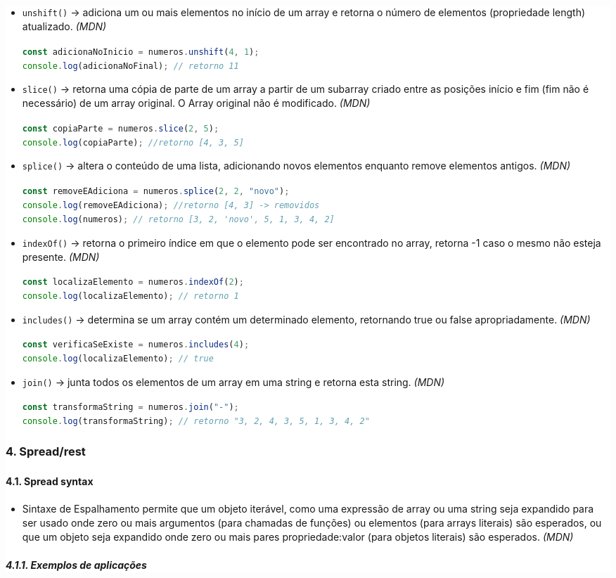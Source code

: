 - `unshift()` -> adiciona um ou mais elementos no início de um array e retorna o número de elementos (propriedade length) atualizado. _(MDN)_

  ```js
  const adicionaNoInicio = numeros.unshift(4, 1);
  console.log(adicionaNoFinal); // retorno 11
  ```

- `slice()` -> retorna uma cópia de parte de um array a partir de um subarray criado entre as posições início e fim (fim não é necessário) de um array original. O Array original não é modificado. _(MDN)_

  ```js
  const copiaParte = numeros.slice(2, 5);
  console.log(copiaParte); //retorno [4, 3, 5]
  ```

- `splice()` -> altera o conteúdo de uma lista, adicionando novos elementos enquanto remove elementos antigos. _(MDN)_

  ```js
  const removeEAdiciona = numeros.splice(2, 2, "novo");
  console.log(removeEAdiciona); //retorno [4, 3] -> removidos
  console.log(numeros); // retorno [3, 2, 'novo', 5, 1, 3, 4, 2]
  ```

- `indexOf()` -> retorna o primeiro índice em que o elemento pode ser encontrado no array, retorna -1 caso o mesmo não esteja presente. _(MDN)_

  ```js
  const localizaElemento = numeros.indexOf(2);
  console.log(localizaElemento); // retorno 1
  ```

- `includes()` -> determina se um array contém um determinado elemento, retornando true ou false apropriadamente. _(MDN)_

  ```js
  const verificaSeExiste = numeros.includes(4);
  console.log(localizaElemento); // true
  ```

- `join()` -> junta todos os elementos de um array em uma string e retorna esta string. _(MDN)_

  ```js
  const transformaString = numeros.join("-");
  console.log(transformaString); // retorno "3, 2, 4, 3, 5, 1, 3, 4, 2"
  ```

### 4. Spread/rest

#### 4.1. Spread syntax

- Sintaxe de Espalhamento permite que um objeto iterável, como uma expressão de array ou uma string seja expandido para ser usado onde zero ou mais argumentos (para chamadas de funções) ou elementos (para arrays literais) são esperados, ou que um objeto seja expandido onde zero ou mais pares propriedade:valor (para objetos literais) são esperados. _(MDN)_

##### 4.1.1. Exemplos de aplicações
